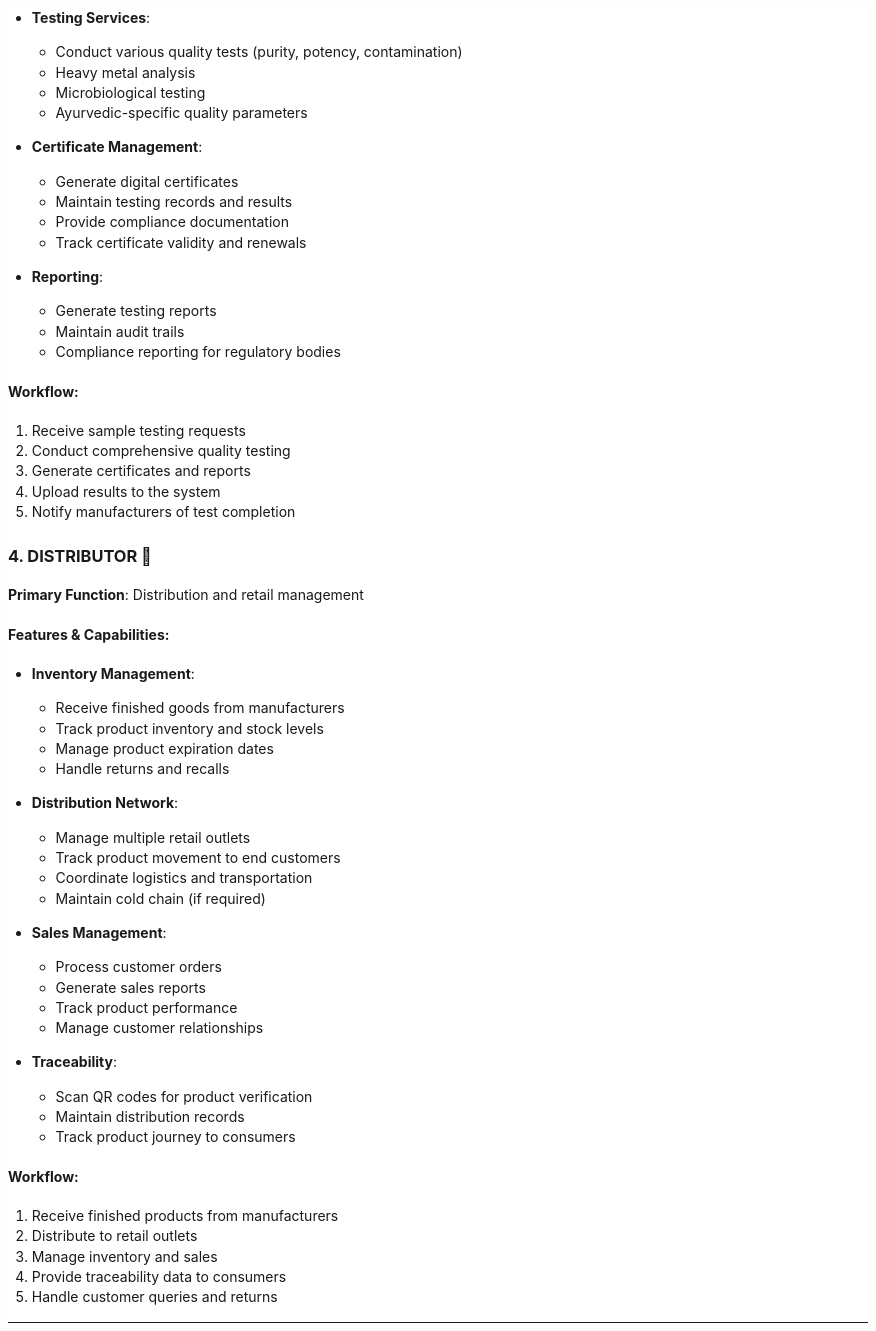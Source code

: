 - **Testing Services**:
  - Conduct various quality tests (purity, potency, contamination)
  - Heavy metal analysis
  - Microbiological testing
  - Ayurvedic-specific quality parameters

- **Certificate Management**:
  - Generate digital certificates
  - Maintain testing records and results
  - Provide compliance documentation
  - Track certificate validity and renewals

- **Reporting**:
  - Generate testing reports
  - Maintain audit trails
  - Compliance reporting for regulatory bodies

#### Workflow:
1. Receive sample testing requests
2. Conduct comprehensive quality testing
3. Generate certificates and reports
4. Upload results to the system
5. Notify manufacturers of test completion

### 4. DISTRIBUTOR 🚚
**Primary Function**: Distribution and retail management

#### Features & Capabilities:
- **Inventory Management**:
  - Receive finished goods from manufacturers
  - Track product inventory and stock levels
  - Manage product expiration dates
  - Handle returns and recalls

- **Distribution Network**:
  - Manage multiple retail outlets
  - Track product movement to end customers
  - Coordinate logistics and transportation
  - Maintain cold chain (if required)

- **Sales Management**:
  - Process customer orders
  - Generate sales reports
  - Track product performance
  - Manage customer relationships

- **Traceability**:
  - Scan QR codes for product verification
  - Maintain distribution records
  - Track product journey to consumers

#### Workflow:
1. Receive finished products from manufacturers
2. Distribute to retail outlets
3. Manage inventory and sales
4. Provide traceability data to consumers
5. Handle customer queries and returns

---